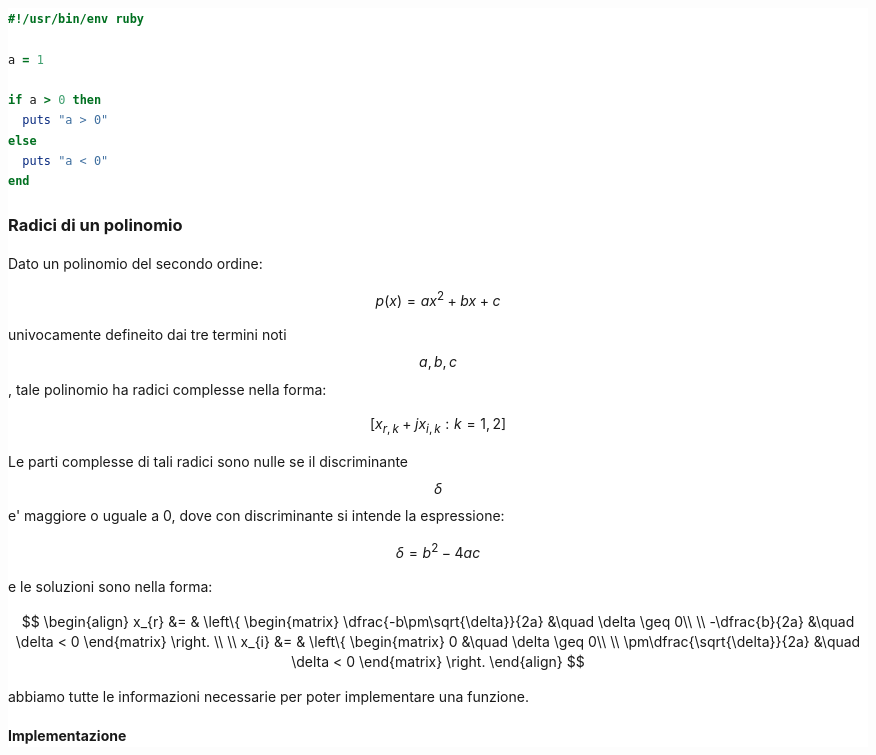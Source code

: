 ```ruby
#!/usr/bin/env ruby

a = 1

if a > 0 then
  puts "a > 0"
else
  puts "a < 0"
end 
```

### Radici di un polinomio

Dato un polinomio del secondo ordine:

$$
p(x) = a x^2 + b x + c
$$

univocamente defineito dai tre termini noti $${a,b,c}$$, tale polinomio ha radici complesse nella forma:

$$
[ x_{r,k} + j x_{i,k} : k=1,2 ]
$$

Le parti complesse di tali radici sono nulle se il discriminante $$\delta$$ e' maggiore o uguale a 0, dove con discriminante si intende la espressione:

$$
\delta = b^2 - 4ac
$$

e le soluzioni sono nella forma:

$$
\begin{align}
x_{r} &= & \left\{ \begin{matrix}
 \dfrac{-b\pm\sqrt{\delta}}{2a} &\quad \delta \geq 0\\ 
 \\
 -\dfrac{b}{2a} &\quad \delta < 0
\end{matrix} \right. \\
\\
x_{i} &= & \left\{ \begin{matrix}
 0 &\quad \delta \geq 0\\ 
 \\
 \pm\dfrac{\sqrt{\delta}}{2a} &\quad \delta < 0
\end{matrix} \right.
\end{align}
$$

abbiamo tutte le informazioni necessarie per poter implementare una funzione.

#### Implementazione
